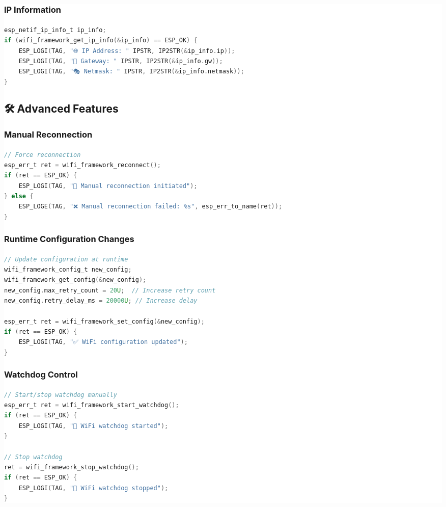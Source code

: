 ### **IP Information**
```c
esp_netif_ip_info_t ip_info;
if (wifi_framework_get_ip_info(&ip_info) == ESP_OK) {
    ESP_LOGI(TAG, "🌐 IP Address: " IPSTR, IP2STR(&ip_info.ip));
    ESP_LOGI(TAG, "🚪 Gateway: " IPSTR, IP2STR(&ip_info.gw));
    ESP_LOGI(TAG, "🎭 Netmask: " IPSTR, IP2STR(&ip_info.netmask));
}
```

## 🛠️ **Advanced Features**

### **Manual Reconnection**
```c
// Force reconnection
esp_err_t ret = wifi_framework_reconnect();
if (ret == ESP_OK) {
    ESP_LOGI(TAG, "🔄 Manual reconnection initiated");
} else {
    ESP_LOGE(TAG, "❌ Manual reconnection failed: %s", esp_err_to_name(ret));
}
```

### **Runtime Configuration Changes**
```c
// Update configuration at runtime
wifi_framework_config_t new_config;
wifi_framework_get_config(&new_config);
new_config.max_retry_count = 20U;  // Increase retry count
new_config.retry_delay_ms = 20000U; // Increase delay

esp_err_t ret = wifi_framework_set_config(&new_config);
if (ret == ESP_OK) {
    ESP_LOGI(TAG, "✅ WiFi configuration updated");
}
```

### **Watchdog Control**
```c
// Start/stop watchdog manually
esp_err_t ret = wifi_framework_start_watchdog();
if (ret == ESP_OK) {
    ESP_LOGI(TAG, "🦮 WiFi watchdog started");
}

// Stop watchdog
ret = wifi_framework_stop_watchdog();
if (ret == ESP_OK) {
    ESP_LOGI(TAG, "🦮 WiFi watchdog stopped");
}
```
